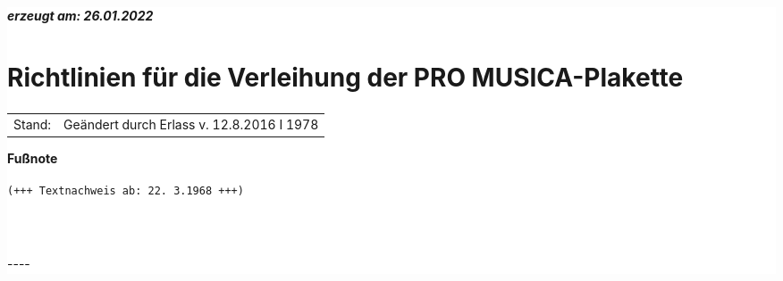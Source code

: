   

##### erzeugt am: 26.01.2022

</td>

</tr>

</table>

<span id="BJNR102220968.html"></span>

# Richtlinien für die Verleihung der PRO MUSICA-Plakette

<div>

<div class="jnhtml">

|        |                                           |
| ------ | ----------------------------------------- |
| Stand: | Geändert durch Erlass v. 12.8.2016 I 1978 |

</div>

</div>

<div>

  
**Fußnote**

<div class="jnhtml">

<div>

<div class="jurAbsatz">

  

``` 
(+++ Textnachweis ab: 22. 3.1968 +++)

 
```

</div>

</div>

</div>

</div>

<span id="BJNR102220968BJNE000101377.html"></span>

###   
\----

<div>

<div class="jnhtml">

